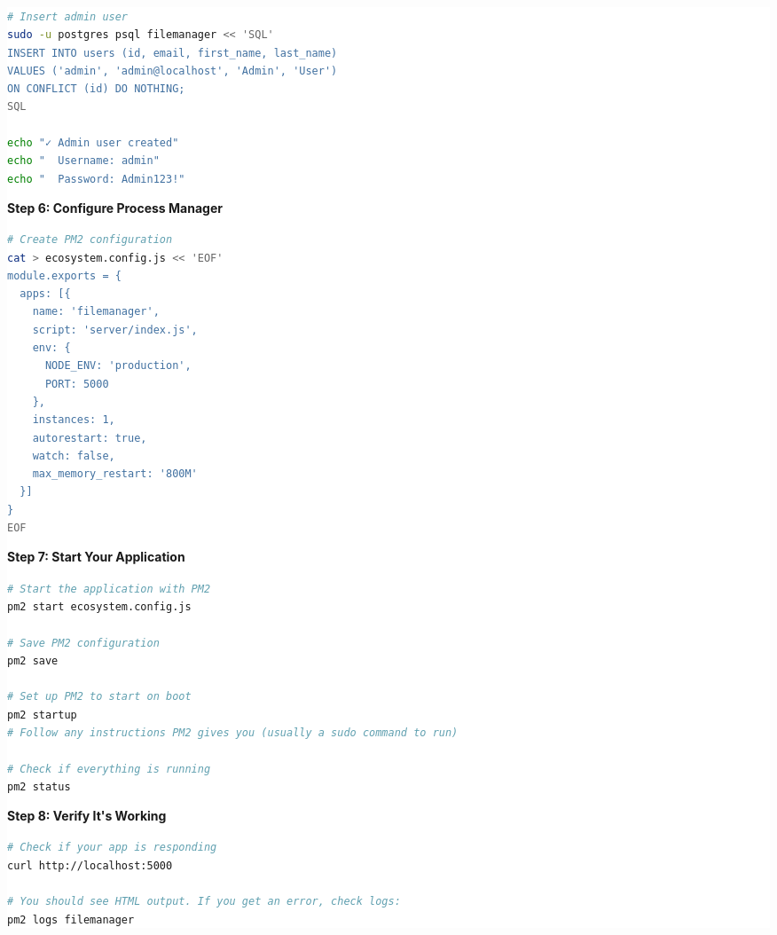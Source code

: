 ```bash
# Insert admin user
sudo -u postgres psql filemanager << 'SQL'
INSERT INTO users (id, email, first_name, last_name) 
VALUES ('admin', 'admin@localhost', 'Admin', 'User')
ON CONFLICT (id) DO NOTHING;
SQL

echo "✓ Admin user created"
echo "  Username: admin"  
echo "  Password: Admin123!"
```

**Step 6: Configure Process Manager**
```bash
# Create PM2 configuration
cat > ecosystem.config.js << 'EOF'
module.exports = {
  apps: [{
    name: 'filemanager',
    script: 'server/index.js',
    env: {
      NODE_ENV: 'production',
      PORT: 5000
    },
    instances: 1,
    autorestart: true,
    watch: false,
    max_memory_restart: '800M'
  }]
}
EOF
```

**Step 7: Start Your Application**
```bash
# Start the application with PM2
pm2 start ecosystem.config.js

# Save PM2 configuration
pm2 save

# Set up PM2 to start on boot
pm2 startup
# Follow any instructions PM2 gives you (usually a sudo command to run)

# Check if everything is running
pm2 status
```

**Step 8: Verify It's Working**
```bash
# Check if your app is responding
curl http://localhost:5000

# You should see HTML output. If you get an error, check logs:
pm2 logs filemanager
```
